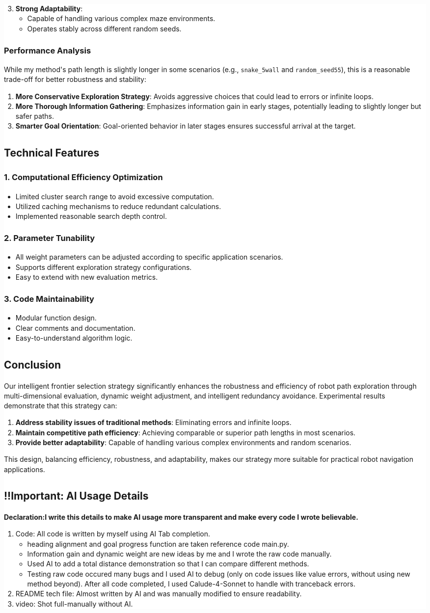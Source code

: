 3. **Strong Adaptability**:
   - Capable of handling various complex maze environments.
   - Operates stably across different random seeds.

### Performance Analysis

While my method's path length is slightly longer in some scenarios (e.g., `snake_5wall` and `random_seed55`), this is a reasonable trade-off for better robustness and stability:

1. **More Conservative Exploration Strategy**: Avoids aggressive choices that could lead to errors or infinite loops.
2. **More Thorough Information Gathering**: Emphasizes information gain in early stages, potentially leading to slightly longer but safer paths.
3. **Smarter Goal Orientation**: Goal-oriented behavior in later stages ensures successful arrival at the target.

## Technical Features

### 1. Computational Efficiency Optimization
- Limited cluster search range to avoid excessive computation.
- Utilized caching mechanisms to reduce redundant calculations.
- Implemented reasonable search depth control.

### 2. Parameter Tunability
- All weight parameters can be adjusted according to specific application scenarios.
- Supports different exploration strategy configurations.
- Easy to extend with new evaluation metrics.

### 3. Code Maintainability
- Modular function design.
- Clear comments and documentation.
- Easy-to-understand algorithm logic.

## Conclusion

Our intelligent frontier selection strategy significantly enhances the robustness and efficiency of robot path exploration through multi-dimensional evaluation, dynamic weight adjustment, and intelligent redundancy avoidance. Experimental results demonstrate that this strategy can:

1. **Address stability issues of traditional methods**: Eliminating errors and infinite loops.
2. **Maintain competitive path efficiency**: Achieving comparable or superior path lengths in most scenarios.
3. **Provide better adaptability**: Capable of handling various complex environments and random scenarios.

This design, balancing efficiency, robustness, and adaptability, makes our strategy more suitable for practical robot navigation applications.

## !!Important: AI Usage Details
**Declaration:I write this details to make AI usage more transparent and make every code I wrote believable.**
1. Code: All code is written by myself using AI Tab completion.
    - heading alignment and goal progress function are taken reference code main.py.
    - Information gain and dynamic weight are new ideas by me and I wrote the raw code manually.
    - Used AI to add a total distance demonstration so that I can compare different methods.
    - Testing raw code occured many bugs and I used AI to debug (only on code issues like value errors, without using new method beyond).
    After all code completed, I used Calude-4-Sonnet to handle with tranceback errors.
2. README tech file: Almost written by AI and was manually modified to ensure readability.
3. video: Shot full-manually without AI.